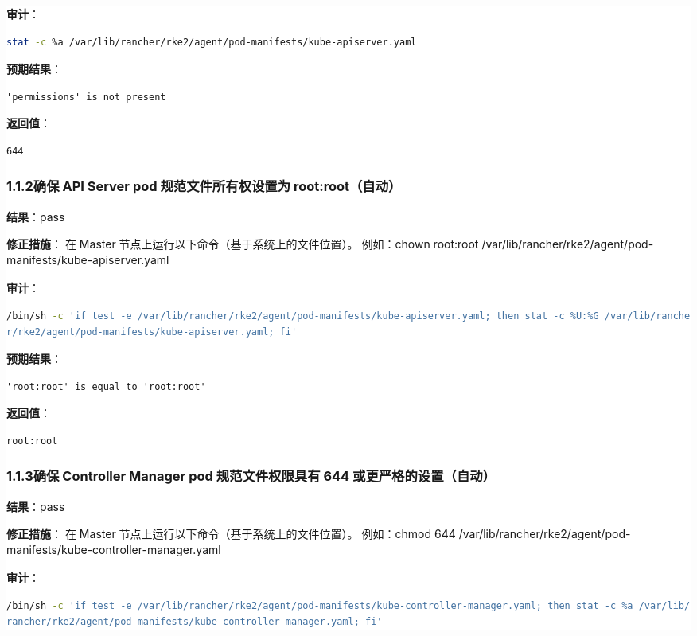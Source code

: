 **审计**：

```bash
stat -c %a /var/lib/rancher/rke2/agent/pod-manifests/kube-apiserver.yaml
```

**预期结果**：

```console
'permissions' is not present
```

**返回值**：

```console
644
```

### 1.1.2确保 API Server pod 规范文件所有权设置为 root:root（自动）


**结果**：pass

**修正措施**：
在 Master 节点上运行以下命令（基于系统上的文件位置）。
例如：chown root:root /var/lib/rancher/rke2/agent/pod-manifests/kube-apiserver.yaml

**审计**：

```bash
/bin/sh -c 'if test -e /var/lib/rancher/rke2/agent/pod-manifests/kube-apiserver.yaml; then stat -c %U:%G /var/lib/rancher/rke2/agent/pod-manifests/kube-apiserver.yaml; fi'
```

**预期结果**：

```console
'root:root' is equal to 'root:root'
```

**返回值**：

```console
root:root
```

### 1.1.3确保 Controller Manager pod 规范文件权限具有 644 或更严格的设置（自动）


**结果**：pass

**修正措施**：
在 Master 节点上运行以下命令（基于系统上的文件位置）。
例如：chmod 644 /var/lib/rancher/rke2/agent/pod-manifests/kube-controller-manager.yaml

**审计**：

```bash
/bin/sh -c 'if test -e /var/lib/rancher/rke2/agent/pod-manifests/kube-controller-manager.yaml; then stat -c %a /var/lib/rancher/rke2/agent/pod-manifests/kube-controller-manager.yaml; fi'
```
